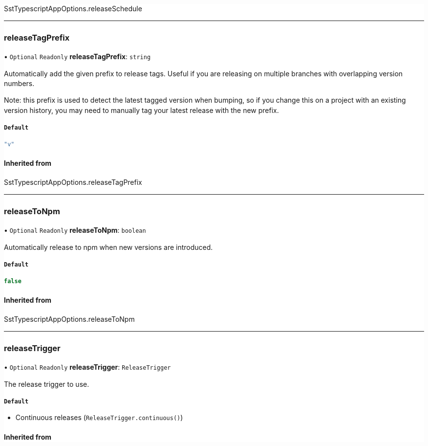 SstTypescriptAppOptions.releaseSchedule

___

### releaseTagPrefix

• `Optional` `Readonly` **releaseTagPrefix**: `string`

Automatically add the given prefix to release tags.
Useful if you are releasing on multiple branches with overlapping
version numbers.

Note: this prefix is used to detect the latest tagged version
when bumping, so if you change this on a project with an existing version
history, you may need to manually tag your latest release
with the new prefix.

**`Default`**

```ts
"v"
```

#### Inherited from

SstTypescriptAppOptions.releaseTagPrefix

___

### releaseToNpm

• `Optional` `Readonly` **releaseToNpm**: `boolean`

Automatically release to npm when new versions are introduced.

**`Default`**

```ts
false
```

#### Inherited from

SstTypescriptAppOptions.releaseToNpm

___

### releaseTrigger

• `Optional` `Readonly` **releaseTrigger**: `ReleaseTrigger`

The release trigger to use.

**`Default`**

- Continuous releases (`ReleaseTrigger.continuous()`)

#### Inherited from
